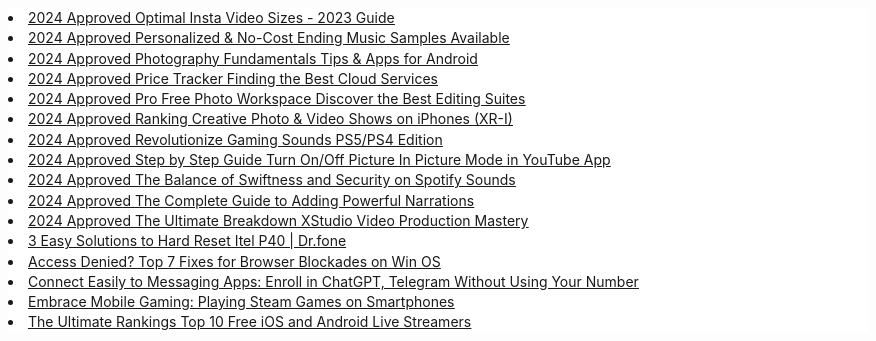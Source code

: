 <li><a href="https://instagram-videos.techidaily.com/2024-approved-optimal-insta-video-sizes-2023-guide/"><u>2024 Approved  Optimal Insta Video Sizes - 2023 Guide</u></a></li>
<li><a href="https://fox-cloud.techidaily.com/2024-approved-personalized-and-no-cost-ending-music-samples-available/"><u>2024 Approved  Personalized & No-Cost Ending Music Samples Available</u></a></li>
<li><a href="https://fox-cloud.techidaily.com/2024-approved-photography-fundamentals-tips-and-apps-for-android/"><u>2024 Approved  Photography Fundamentals  Tips & Apps for Android</u></a></li>
<li><a href="https://fox-cloud.techidaily.com/2024-approved-price-tracker-finding-the-best-cloud-services/"><u>2024 Approved  Price Tracker  Finding the Best Cloud Services</u></a></li>
<li><a href="https://fox-cloud.techidaily.com/2024-approved-pro-free-photo-workspace-discover-the-best-editing-suites/"><u>2024 Approved  Pro Free Photo Workspace  Discover the Best Editing Suites</u></a></li>
<li><a href="https://fox-cloud.techidaily.com/2024-approved-ranking-creative-photo-and-video-shows-on-iphones-xr-i/"><u>2024 Approved  Ranking Creative Photo & Video Shows on iPhones (XR-I)</u></a></li>
<li><a href="https://fox-cloud.techidaily.com/2024-approved-revolutionize-gaming-sounds-ps5ps4-edition/"><u>2024 Approved  Revolutionize Gaming Sounds  PS5/PS4 Edition</u></a></li>
<li><a href="https://fox-cloud.techidaily.com/2024-approved-step-by-step-guide-turn-onoff-picture-in-picture-mode-in-youtube-app/"><u>2024 Approved  Step by Step Guide  Turn On/Off Picture In Picture Mode in YouTube App</u></a></li>
<li><a href="https://fox-cloud.techidaily.com/2024-approved-the-balance-of-swiftness-and-security-on-spotify-sounds/"><u>2024 Approved  The Balance of Swiftness and Security on Spotify Sounds</u></a></li>
<li><a href="https://fox-cloud.techidaily.com/2024-approved-the-complete-guide-to-adding-powerful-narrations/"><u>2024 Approved  The Complete Guide to Adding Powerful Narrations</u></a></li>
<li><a href="https://fox-cloud.techidaily.com/2024-approved-the-ultimate-breakdown-xstudio-video-production-mastery/"><u>2024 Approved  The Ultimate Breakdown  XStudio Video Production Mastery</u></a></li>
<li><a href="https://phone-solutions.techidaily.com/3-easy-solutions-to-hard-reset-itel-p40-drfone-by-drfone-reset-android-reset-android/"><u>3 Easy Solutions to Hard Reset Itel P40 | Dr.fone</u></a></li>
<li><a href="https://win11.techidaily.com/access-denied-top-7-fixes-for-browser-blockades-on-win-os/"><u>Access Denied? Top 7 Fixes for Browser Blockades on Win OS</u></a></li>
<li><a href="https://tech-hub.techidaily.com/connect-easily-to-messaging-apps-enroll-in-chatgpt-telegram-without-using-your-number/"><u>Connect Easily to Messaging Apps: Enroll in ChatGPT, Telegram Without Using Your Number</u></a></li>
<li><a href="https://games-able.techidaily.com/embrace-mobile-gaming-playing-steam-games-on-smartphones/"><u>Embrace Mobile Gaming: Playing Steam Games on Smartphones</u></a></li>
<li><a href="https://vp-tips.techidaily.com/the-ultimate-rankings-top-10-free-ios-and-android-live-streamers/"><u>The Ultimate Rankings  Top 10 Free iOS and Android Live Streamers</u></a></li>
</ul></div>
